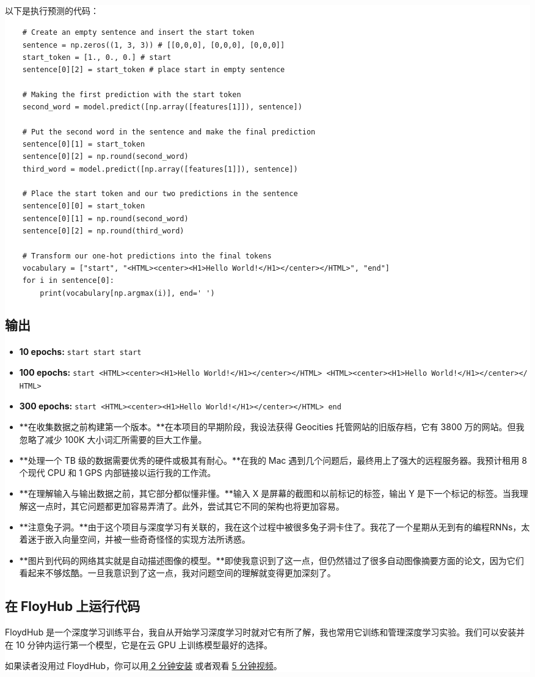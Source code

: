 以下是执行预测的代码：

```
    # Create an empty sentence and insert the start token
    sentence = np.zeros((1, 3, 3)) # [[0,0,0], [0,0,0], [0,0,0]]
    start_token = [1., 0., 0.] # start
    sentence[0][2] = start_token # place start in empty sentence

    # Making the first prediction with the start token
    second_word = model.predict([np.array([features[1]]), sentence])

    # Put the second word in the sentence and make the final prediction
    sentence[0][1] = start_token
    sentence[0][2] = np.round(second_word)
    third_word = model.predict([np.array([features[1]]), sentence])

    # Place the start token and our two predictions in the sentence 
    sentence[0][0] = start_token
    sentence[0][1] = np.round(second_word)
    sentence[0][2] = np.round(third_word)

    # Transform our one-hot predictions into the final tokens
    vocabulary = ["start", "<HTML><center><H1>Hello World!</H1></center></HTML>", "end"]
    for i in sentence[0]:
        print(vocabulary[np.argmax(i)], end=' ')
```

## 输出

* **10 epochs:** `start start start`
* **100 epochs:** `start <HTML><center><H1>Hello World!</H1></center></HTML> <HTML><center><H1>Hello World!</H1></center></HTML>`
* **300 epochs:** `start <HTML><center><H1>Hello World!</H1></center></HTML> end`


* **在收集数据之前构建第一个版本。**在本项目的早期阶段，我设法获得 Geocities 托管网站的旧版存档，它有 3800 万的网站。但我忽略了减少 100K 大小词汇所需要的巨大工作量。

* **处理一个 TB 级的数据需要优秀的硬件或极其有耐心。**在我的 Mac 遇到几个问题后，最终用上了强大的远程服务器。我预计租用 8 个现代 CPU 和 1 GPS 内部链接以运行我的工作流。

* **在理解输入与输出数据之前，其它部分都似懂非懂。**输入 X 是屏幕的截图和以前标记的标签，输出 Y 是下一个标记的标签。当我理解这一点时，其它问题都更加容易弄清了。此外，尝试其它不同的架构也将更加容易。

* **注意兔子洞。**由于这个项目与深度学习有关联的，我在这个过程中被很多兔子洞卡住了。我花了一个星期从无到有的编程RNNs，太着迷于嵌入向量空间，并被一些奇奇怪怪的实现方法所诱惑。

* **图片到代码的网络其实就是自动描述图像的模型。**即使我意识到了这一点，但仍然错过了很多自动图像摘要方面的论文，因为它们看起来不够炫酷。一旦我意识到了这一点，我对问题空间的理解就变得更加深刻了。

## 在 FloyHub 上运行代码

FloydHub 是一个深度学习训练平台，我自从开始学习深度学习时就对它有所了解，我也常用它训练和管理深度学习实验。我们可以安装并在 10 分钟内运行第一个模型，它是在云 GPU 上训练模型最好的选择。

如果读者没用过 FloydHub，你可以用[ 2 分钟安装](https://www.floydhub.com/) 或者观看 [5 分钟视频](https://www.youtube.com/watch?v=byLQ9kgjTdQ&t=21s)。
